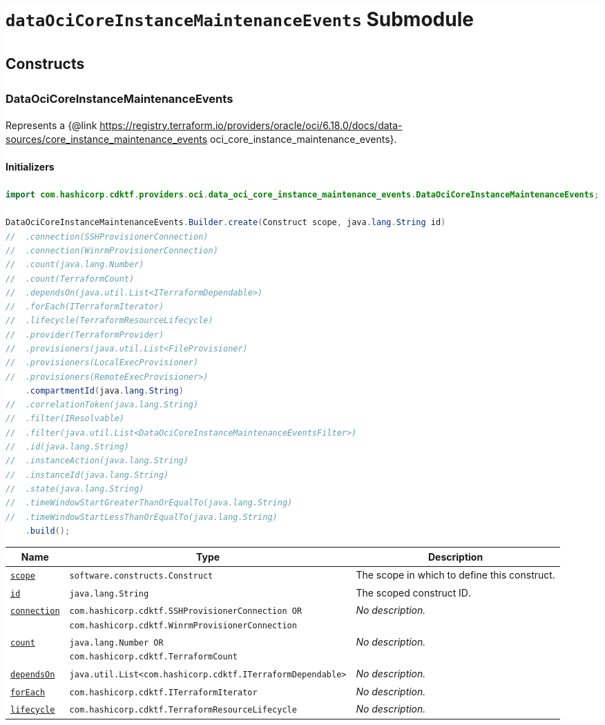 # `dataOciCoreInstanceMaintenanceEvents` Submodule <a name="`dataOciCoreInstanceMaintenanceEvents` Submodule" id="rhizo-co-terraform-provider-oci.dataOciCoreInstanceMaintenanceEvents"></a>

## Constructs <a name="Constructs" id="Constructs"></a>

### DataOciCoreInstanceMaintenanceEvents <a name="DataOciCoreInstanceMaintenanceEvents" id="rhizo-co-terraform-provider-oci.dataOciCoreInstanceMaintenanceEvents.DataOciCoreInstanceMaintenanceEvents"></a>

Represents a {@link https://registry.terraform.io/providers/oracle/oci/6.18.0/docs/data-sources/core_instance_maintenance_events oci_core_instance_maintenance_events}.

#### Initializers <a name="Initializers" id="rhizo-co-terraform-provider-oci.dataOciCoreInstanceMaintenanceEvents.DataOciCoreInstanceMaintenanceEvents.Initializer"></a>

```java
import com.hashicorp.cdktf.providers.oci.data_oci_core_instance_maintenance_events.DataOciCoreInstanceMaintenanceEvents;

DataOciCoreInstanceMaintenanceEvents.Builder.create(Construct scope, java.lang.String id)
//  .connection(SSHProvisionerConnection)
//  .connection(WinrmProvisionerConnection)
//  .count(java.lang.Number)
//  .count(TerraformCount)
//  .dependsOn(java.util.List<ITerraformDependable>)
//  .forEach(ITerraformIterator)
//  .lifecycle(TerraformResourceLifecycle)
//  .provider(TerraformProvider)
//  .provisioners(java.util.List<FileProvisioner)
//  .provisioners(LocalExecProvisioner)
//  .provisioners(RemoteExecProvisioner>)
    .compartmentId(java.lang.String)
//  .correlationToken(java.lang.String)
//  .filter(IResolvable)
//  .filter(java.util.List<DataOciCoreInstanceMaintenanceEventsFilter>)
//  .id(java.lang.String)
//  .instanceAction(java.lang.String)
//  .instanceId(java.lang.String)
//  .state(java.lang.String)
//  .timeWindowStartGreaterThanOrEqualTo(java.lang.String)
//  .timeWindowStartLessThanOrEqualTo(java.lang.String)
    .build();
```

| **Name** | **Type** | **Description** |
| --- | --- | --- |
| <code><a href="#rhizo-co-terraform-provider-oci.dataOciCoreInstanceMaintenanceEvents.DataOciCoreInstanceMaintenanceEvents.Initializer.parameter.scope">scope</a></code> | <code>software.constructs.Construct</code> | The scope in which to define this construct. |
| <code><a href="#rhizo-co-terraform-provider-oci.dataOciCoreInstanceMaintenanceEvents.DataOciCoreInstanceMaintenanceEvents.Initializer.parameter.id">id</a></code> | <code>java.lang.String</code> | The scoped construct ID. |
| <code><a href="#rhizo-co-terraform-provider-oci.dataOciCoreInstanceMaintenanceEvents.DataOciCoreInstanceMaintenanceEvents.Initializer.parameter.connection">connection</a></code> | <code>com.hashicorp.cdktf.SSHProvisionerConnection OR com.hashicorp.cdktf.WinrmProvisionerConnection</code> | *No description.* |
| <code><a href="#rhizo-co-terraform-provider-oci.dataOciCoreInstanceMaintenanceEvents.DataOciCoreInstanceMaintenanceEvents.Initializer.parameter.count">count</a></code> | <code>java.lang.Number OR com.hashicorp.cdktf.TerraformCount</code> | *No description.* |
| <code><a href="#rhizo-co-terraform-provider-oci.dataOciCoreInstanceMaintenanceEvents.DataOciCoreInstanceMaintenanceEvents.Initializer.parameter.dependsOn">dependsOn</a></code> | <code>java.util.List<com.hashicorp.cdktf.ITerraformDependable></code> | *No description.* |
| <code><a href="#rhizo-co-terraform-provider-oci.dataOciCoreInstanceMaintenanceEvents.DataOciCoreInstanceMaintenanceEvents.Initializer.parameter.forEach">forEach</a></code> | <code>com.hashicorp.cdktf.ITerraformIterator</code> | *No description.* |
| <code><a href="#rhizo-co-terraform-provider-oci.dataOciCoreInstanceMaintenanceEvents.DataOciCoreInstanceMaintenanceEvents.Initializer.parameter.lifecycle">lifecycle</a></code> | <code>com.hashicorp.cdktf.TerraformResourceLifecycle</code> | *No description.* |